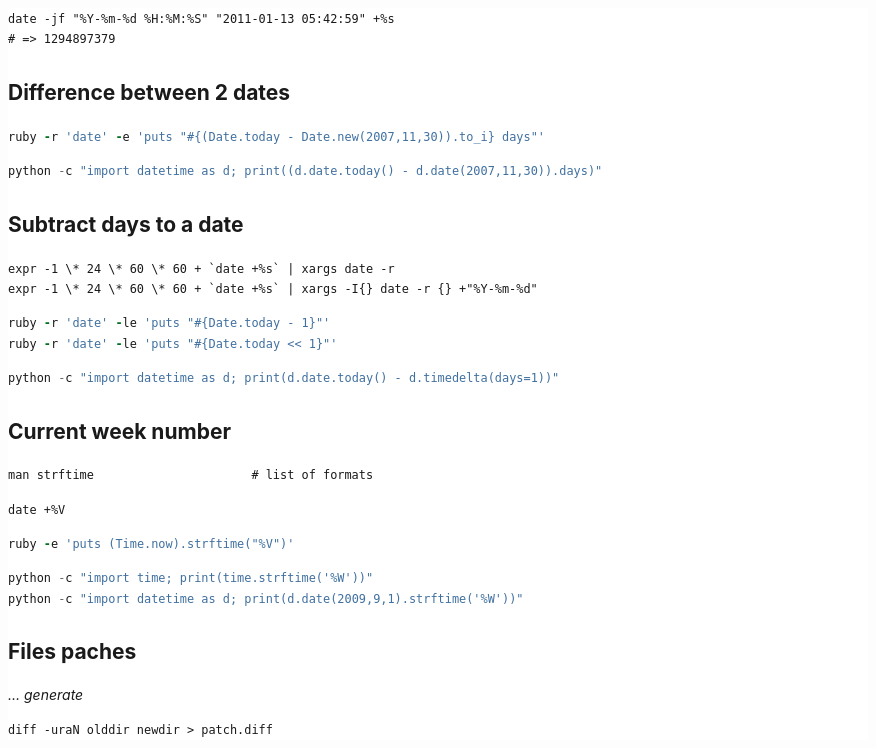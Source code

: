 ```shell
date -jf "%Y-%m-%d %H:%M:%S" "2011-01-13 05:42:59" +%s
# => 1294897379
```

## Difference between 2 dates

```ruby
ruby -r 'date' -e 'puts "#{(Date.today - Date.new(2007,11,30)).to_i} days"'
```

```python
python -c "import datetime as d; print((d.date.today() - d.date(2007,11,30)).days)"
```

## Subtract days to a date

```shell
expr -1 \* 24 \* 60 \* 60 + `date +%s` | xargs date -r
expr -1 \* 24 \* 60 \* 60 + `date +%s` | xargs -I{} date -r {} +"%Y-%m-%d"
```

```ruby
ruby -r 'date' -le 'puts "#{Date.today - 1}"'
ruby -r 'date' -le 'puts "#{Date.today << 1}"'
```

```python
python -c "import datetime as d; print(d.date.today() - d.timedelta(days=1))"
```

## Current week number

```shell
man strftime                      # list of formats
```

```shell
date +%V
```

```ruby
ruby -e 'puts (Time.now).strftime("%V")'
```

```python
python -c "import time; print(time.strftime('%W'))"
python -c "import datetime as d; print(d.date(2009,9,1).strftime('%W'))"
```

## Files paches

*… generate*

```shell
diff -uraN olddir newdir > patch.diff
```
